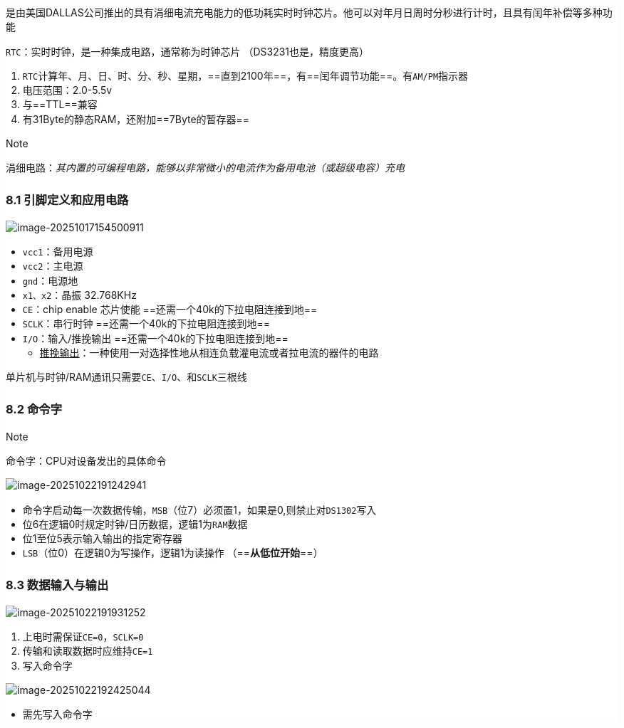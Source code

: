 是由美国DALLAS公司推出的具有涓细电流充电能力的低功耗实时时钟芯片。他可以对年月日周时分秒进行计时，且具有闰年补偿等多种功能

`RTC`：实时时钟，是一种集成电路，通常称为时钟芯片  （DS3231也是，精度更高）

1. `RTC`计算年、月、日、时、分、秒、星期，==直到2100年==，有==闰年调节功能==。有`AM/PM`指示器
2. 电压范围：2.0-5.5v
3. 与==TTL==兼容
4. 有31Byte的静态RAM，还附加==7Byte的暂存器==

> [!note]
>
> 涓细电路：*其内置的可编程电路，能够以非常微小的电流作为备用电池（或超级电容）充电*

###  8.1 引脚定义和应用电路

![image-20251017154500911](https://raw.githubusercontent.com/camus0809/Typora_Image/devw/Image_2025/1017/image-20251017154500911.png)

- `vcc1`：备用电源
- `vcc2`：主电源
- `gnd`：电源地
- `x1、x2`：晶振 32.768KHz
- `CE`：chip enable 芯片使能  ==还需一个40k的下拉电阻连接到地==
- `SCLK`：串行时钟 ==还需一个40k的下拉电阻连接到地==
- `I/O`：输入/推挽输出 ==还需一个40k的下拉电阻连接到地==
  - [推挽输出](https://zh.wikipedia.org/zh-cn/%E6%8E%A8%E6%8C%BD%E8%BE%93%E5%87%BA)：一种使用一对选择性地从相连负载灌电流或者拉电流的器件的电路

单片机与时钟/RAM通讯只需要`CE`、`I/O`、和`SCLK`三根线

### 8.2 命令字

> [!note]
>
> 命令字：CPU对设备发出的具体命令

![image-20251022191242941](https://raw.githubusercontent.com/camus0809/Typora_Image/devw/Image_2025/1022/image-20251022191242941.png)

- 命令字启动每一次数据传输，`MSB`（位7）必须置1，如果是0,则禁止对`DS1302`写入
- 位6在逻辑0时规定时钟/日历数据，逻辑1为`RAM`数据
- 位1至位5表示输入输出的指定寄存器
- `LSB`（位0）在逻辑0为写操作，逻辑1为读操作 （==**从低位开始**==）

### 8.3 数据输入与输出

![image-20251022191931252](https://raw.githubusercontent.com/camus0809/Typora_Image/devw/Image_2025/1022/image-20251022191931252.png)

1. 上电时需保证`CE=0`，`SCLK=0`
2. 传输和读取数据时应维持`CE=1`
3. 写入命令字

![image-20251022192425044](https://raw.githubusercontent.com/camus0809/Typora_Image/devw/Image_2025/1022/image-20251022192425044.png)

- 需先写入命令字


[^1]: 普中开发攻略p185
[^2]: 一个脉冲的周期
[^3]: 一个脉冲中打开的时间